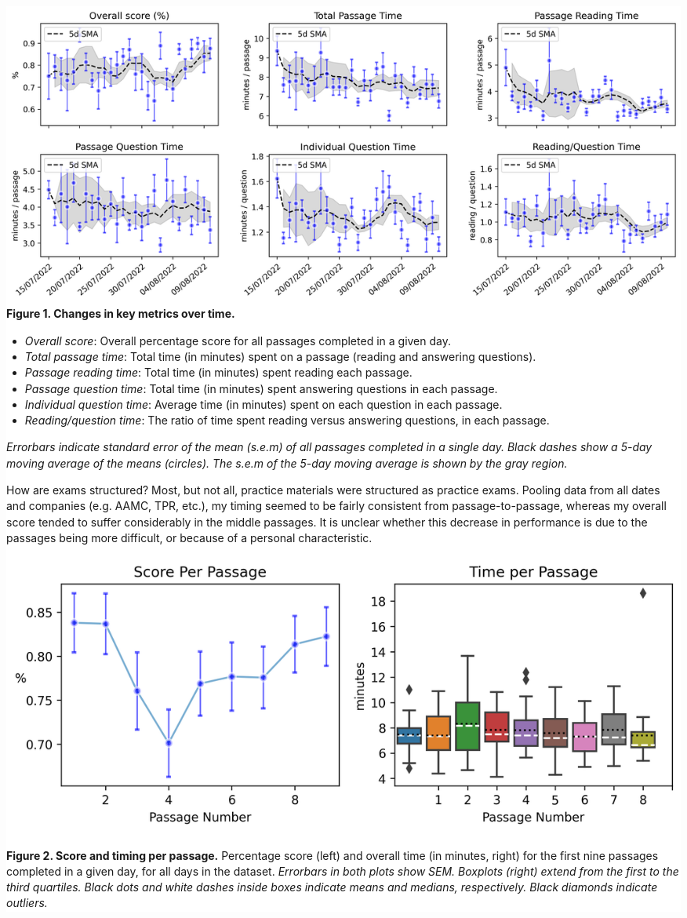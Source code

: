 


![CARS statistics over time](https://github.com/haganenoneko/haganenoneko.github.io/blob/master/_posts/figs/2022-10-19-figs/CARS_StatsByDate.png?raw=true "Figure 1")
**Figure 1. Changes in key metrics over time.**

* *Overall score*: Overall percentage score for all passages completed in a given day. 
* *Total passage time*: Total time (in minutes) spent on a passage (reading and answering questions).
* *Passage reading time*: Total time (in minutes) spent reading each passage.
* *Passage question time*: Total time (in minutes) spent answering questions in each passage. 
* *Individual question time*: Average time (in minutes) spent on each question in each passage. 
* *Reading/question time*: The ratio of time spent reading versus answering questions, in each passage. 

*Errorbars indicate standard error of the mean (s.e.m) of all passages completed in a single day. Black dashes show a 5-day moving average of the means (circles). The s.e.m of the 5-day moving average is shown by the gray region.*

How are exams structured? Most, but not all, practice materials were structured as practice exams. Pooling data from all dates and companies (e.g. AAMC, TPR, etc.), my timing seemed to be fairly consistent from passage-to-passage, whereas my overall score tended to suffer considerably in the middle passages. It is unclear whether this decrease in performance is due to the passages being more difficult, or because of a personal characteristic. 

![Figure 2](
  https://github.com/haganenoneko/haganenoneko.github.io/blob/master/_posts/figs/2022-10-19-figs/CARS_StatsByPsg.png?raw=true
)

**Figure 2. Score and timing per passage.**
Percentage score (left) and overall time (in minutes, right) for the first nine passages completed in a given day, for all days in the dataset. *Errorbars in both plots show SEM. Boxplots (right) extend from the first to the third quartiles. Black dots and white dashes inside boxes indicate means and medians, respectively. Black diamonds indicate outliers.*
